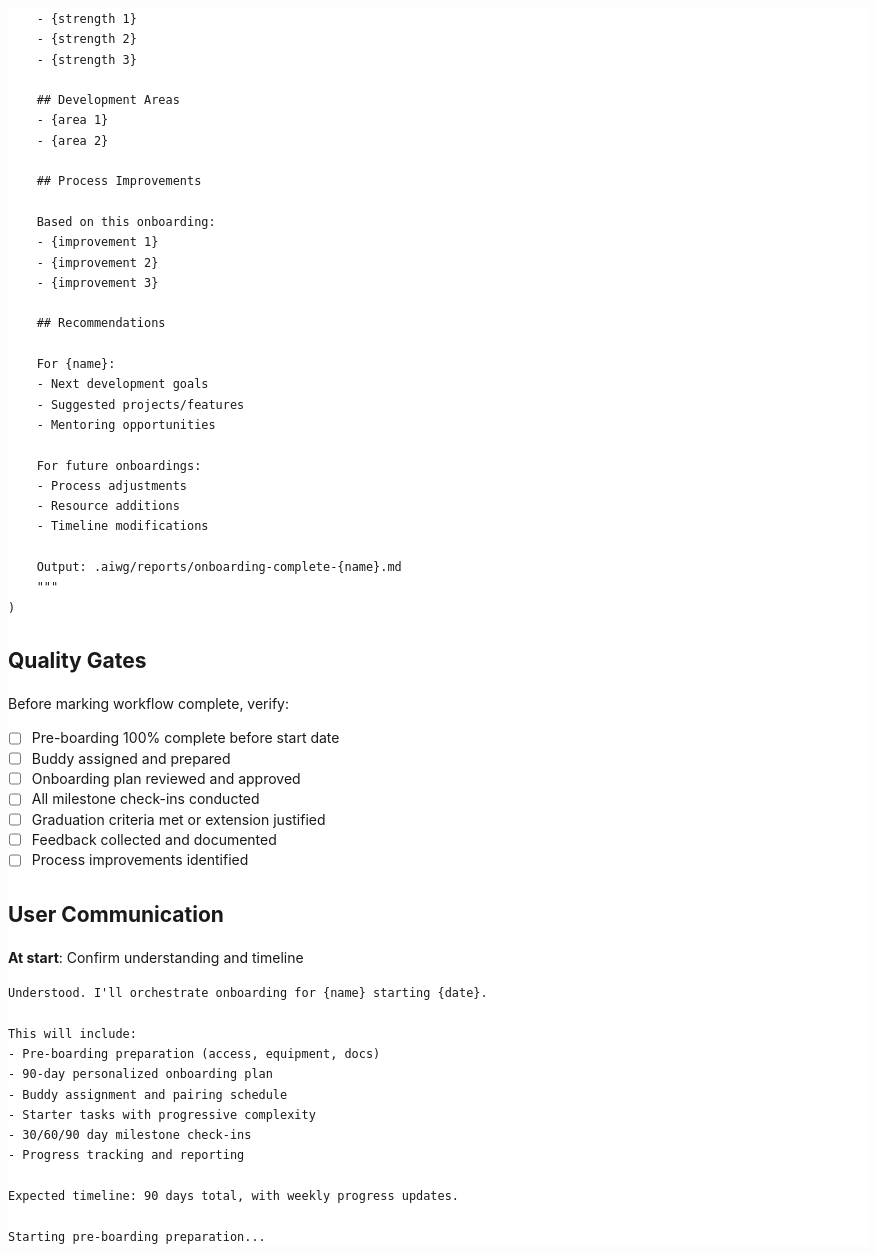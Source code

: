 ```
    - {strength 1}
    - {strength 2}
    - {strength 3}

    ## Development Areas
    - {area 1}
    - {area 2}

    ## Process Improvements

    Based on this onboarding:
    - {improvement 1}
    - {improvement 2}
    - {improvement 3}

    ## Recommendations

    For {name}:
    - Next development goals
    - Suggested projects/features
    - Mentoring opportunities

    For future onboardings:
    - Process adjustments
    - Resource additions
    - Timeline modifications

    Output: .aiwg/reports/onboarding-complete-{name}.md
    """
)
```

## Quality Gates

Before marking workflow complete, verify:
- [ ] Pre-boarding 100% complete before start date
- [ ] Buddy assigned and prepared
- [ ] Onboarding plan reviewed and approved
- [ ] All milestone check-ins conducted
- [ ] Graduation criteria met or extension justified
- [ ] Feedback collected and documented
- [ ] Process improvements identified

## User Communication

**At start**: Confirm understanding and timeline

```
Understood. I'll orchestrate onboarding for {name} starting {date}.

This will include:
- Pre-boarding preparation (access, equipment, docs)
- 90-day personalized onboarding plan
- Buddy assignment and pairing schedule
- Starter tasks with progressive complexity
- 30/60/90 day milestone check-ins
- Progress tracking and reporting

Expected timeline: 90 days total, with weekly progress updates.

Starting pre-boarding preparation...
```
